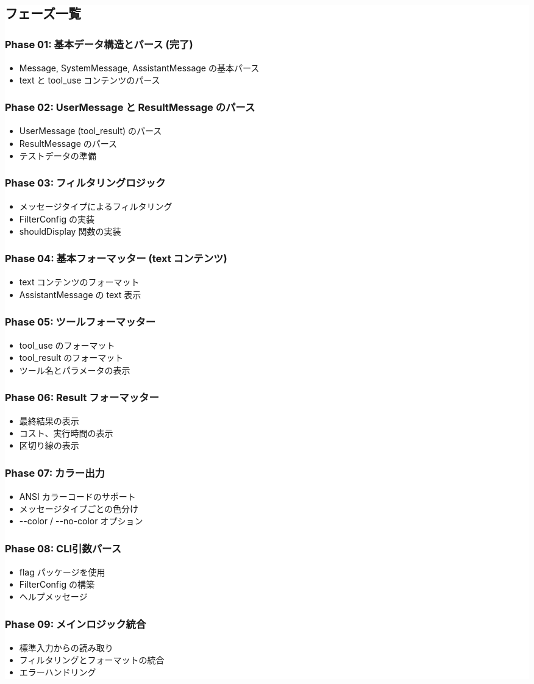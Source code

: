 ## フェーズ一覧

### Phase 01: 基本データ構造とパース (完了)

- Message, SystemMessage, AssistantMessage の基本パース
- text と tool_use コンテンツのパース

### Phase 02: UserMessage と ResultMessage のパース

- UserMessage (tool_result) のパース
- ResultMessage のパース
- テストデータの準備

### Phase 03: フィルタリングロジック

- メッセージタイプによるフィルタリング
- FilterConfig の実装
- shouldDisplay 関数の実装

### Phase 04: 基本フォーマッター (text コンテンツ)

- text コンテンツのフォーマット
- AssistantMessage の text 表示

### Phase 05: ツールフォーマッター

- tool_use のフォーマット
- tool_result のフォーマット
- ツール名とパラメータの表示

### Phase 06: Result フォーマッター

- 最終結果の表示
- コスト、実行時間の表示
- 区切り線の表示

### Phase 07: カラー出力

- ANSI カラーコードのサポート
- メッセージタイプごとの色分け
- --color / --no-color オプション

### Phase 08: CLI引数パース

- flag パッケージを使用
- FilterConfig の構築
- ヘルプメッセージ

### Phase 09: メインロジック統合

- 標準入力からの読み取り
- フィルタリングとフォーマットの統合
- エラーハンドリング
